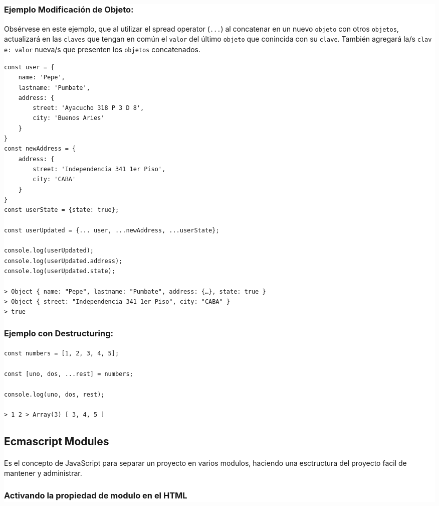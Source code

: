 ### Ejemplo Modificación de Objeto:

Obsérvese en este ejemplo, que al utilizar el spread operator (`...`) al concatenar en un nuevo `objeto` con otros `objetos`, actualizará en las `claves` que tengan en común el `valor` del último `objeto` que conincida con su `clave`. También agregará la/s `clave: valor` nueva/s que presenten los `objetos` concatenados.

```
const user = {
    name: 'Pepe',
    lastname: 'Pumbate',
    address: {
        street: 'Ayacucho 318 P 3 D 8',
        city: 'Buenos Aries'
    }
}
const newAddress = {
    address: {
        street: 'Independencia 341 1er Piso',
        city: 'CABA'
    }
}
const userState = {state: true};

const userUpdated = {... user, ...newAddress, ...userState};

console.log(userUpdated);
console.log(userUpdated.address);
console.log(userUpdated.state);

> Object { name: "Pepe", lastname: "Pumbate", address: {…}, state: true }
> Object { street: "Independencia 341 1er Piso", city: "CABA" }
> true
```

### Ejemplo con Destructuring:

```
const numbers = [1, 2, 3, 4, 5];

const [uno, dos, ...rest] = numbers;

console.log(uno, dos, rest);

> 1 2 > Array(3) [ 3, 4, 5 ]
```

## Ecmascript Modules

Es el concepto de JavaScript para separar un proyecto en varios modulos, haciendo una esctructura del proyecto facil de mantener y administrar.

### Activando la propiedad de modulo en el HTML
